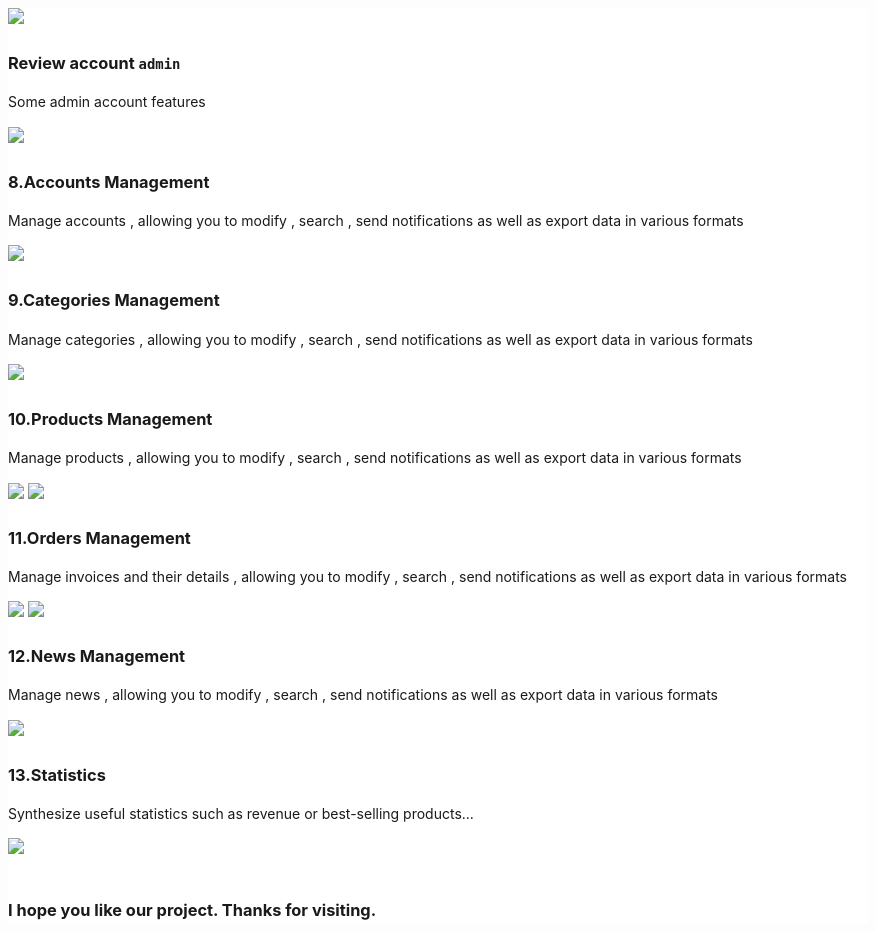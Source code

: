    <img src="https://user-images.githubusercontent.com/90887094/161212606-aebe1e50-ac00-4bb7-af5a-ce01edb14d71.png" width="50%">
   <h3>Review account <code>admin</code></h3>
   <p>Some admin account features</p>
   <img src="https://user-images.githubusercontent.com/90887094/161223199-9201519d-d860-43eb-bbcb-32d97600d453.gif">
   <h3>8.Accounts Management</h3>
   <p>Manage accounts , allowing you to modify , search , send notifications as well as export data in various formats</p>
   <img src="https://user-images.githubusercontent.com/90887094/161224764-9bac1196-2542-4b18-941f-805b664df102.png" width="50%">
   <h3>9.Categories Management</h3>
   <p>Manage categories , allowing you to modify , search , send notifications as well as export data in various formats</p>
   <img src="https://user-images.githubusercontent.com/90887094/161224786-5e7241c0-7804-490e-8dd2-06b6e3cabb0a.png" width="50%">
   <h3>10.Products Management</h3>
   <p>Manage products , allowing you to modify , search , send notifications as well as export data in various formats</p>
   <img src="https://user-images.githubusercontent.com/90887094/161224783-4b11abb6-e1e1-442c-b34b-378533b11306.png" width="50%">
   <img src="https://user-images.githubusercontent.com/90887094/161224782-6ab45558-1ce6-448e-8916-f8ca20d9b079.png" width="50%">
   <h3>11.Orders Management</h3>
   <p>Manage invoices and their details , allowing you to modify , search , send notifications as well as export data in various formats</p>
   <img src="https://user-images.githubusercontent.com/90887094/161224780-b1657fc4-ce19-4de5-807d-33ff3af9bbda.png" width="50%">
   <img src="https://user-images.githubusercontent.com/90887094/161224778-a677079a-77b8-4d3a-8210-5539935d965d.png" width="50%">
   <h3>12.News Management</h3>
   <p>Manage news , allowing you to modify , search , send notifications as well as export data in various formats</p>
   <img src="https://user-images.githubusercontent.com/90887094/161224774-6e726b3d-c39b-44ac-84bf-c0e04d078538.png" width="50%">
   <h3>13.Statistics</h3>
   <p>Synthesize useful statistics such as revenue or best-selling products...</p>
   <img src="https://user-images.githubusercontent.com/90887094/161224772-3d006b12-bb1a-4493-9885-7e31a87b617a.png" width="50%">
   <h1></h1>
   <h3>I hope you like our project. Thanks for visiting. </h3>
